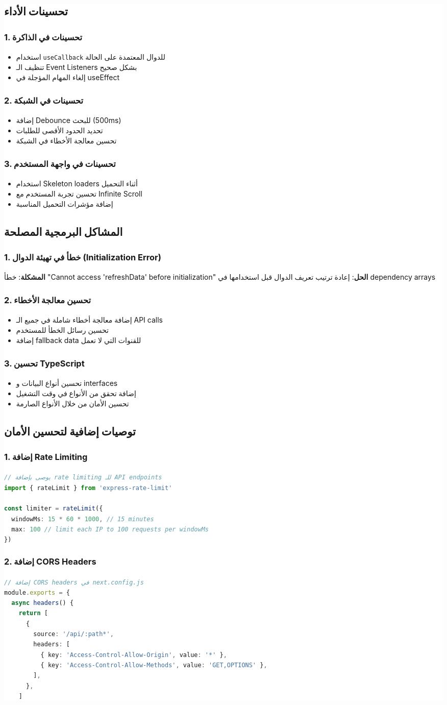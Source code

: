 ## تحسينات الأداء

### 1. تحسينات في الذاكرة
- استخدام `useCallback` للدوال المعتمدة على الحالة
- تنظيف الـ Event Listeners بشكل صحيح
- إلغاء المهام المؤجلة في useEffect

### 2. تحسينات في الشبكة
- إضافة Debounce للبحث (500ms)
- تحديد الحدود الأقصى للطلبات
- تحسين معالجة الأخطاء في الشبكة

### 3. تحسينات في واجهة المستخدم
- استخدام Skeleton loaders أثناء التحميل
- تحسين تجربة المستخدم مع Infinite Scroll
- إضافة مؤشرات التحميل المناسبة

## المشاكل البرمجية المصلحة

### 1. خطأ في تهيئة الدوال (Initialization Error)
**المشكلة**: خطأ "Cannot access 'refreshData' before initialization"
**الحل**: إعادة ترتيب تعريف الدوال قبل استخدامها في dependency arrays

### 2. تحسين معالجة الأخطاء
- إضافة معالجة أخطاء شاملة في جميع الـ API calls
- تحسين رسائل الخطأ للمستخدم
- إضافة fallback data للقنوات التي لا تعمل

### 3. تحسين TypeScript
- تحسين أنواع البيانات و interfaces
- إضافة تحقق من الأنواع في وقت التشغيل
- تحسين الأمان من خلال الأنواع الصارمة

## توصيات إضافية لتحسين الأمان

### 1. إضافة Rate Limiting
```typescript
// يوصى بإضافة rate limiting للـ API endpoints
import { rateLimit } from 'express-rate-limit'

const limiter = rateLimit({
  windowMs: 15 * 60 * 1000, // 15 minutes
  max: 100 // limit each IP to 100 requests per windowMs
})
```

### 2. إضافة CORS Headers
```typescript
// إضافة CORS headers في next.config.js
module.exports = {
  async headers() {
    return [
      {
        source: '/api/:path*',
        headers: [
          { key: 'Access-Control-Allow-Origin', value: '*' },
          { key: 'Access-Control-Allow-Methods', value: 'GET,OPTIONS' },
        ],
      },
    ]
```